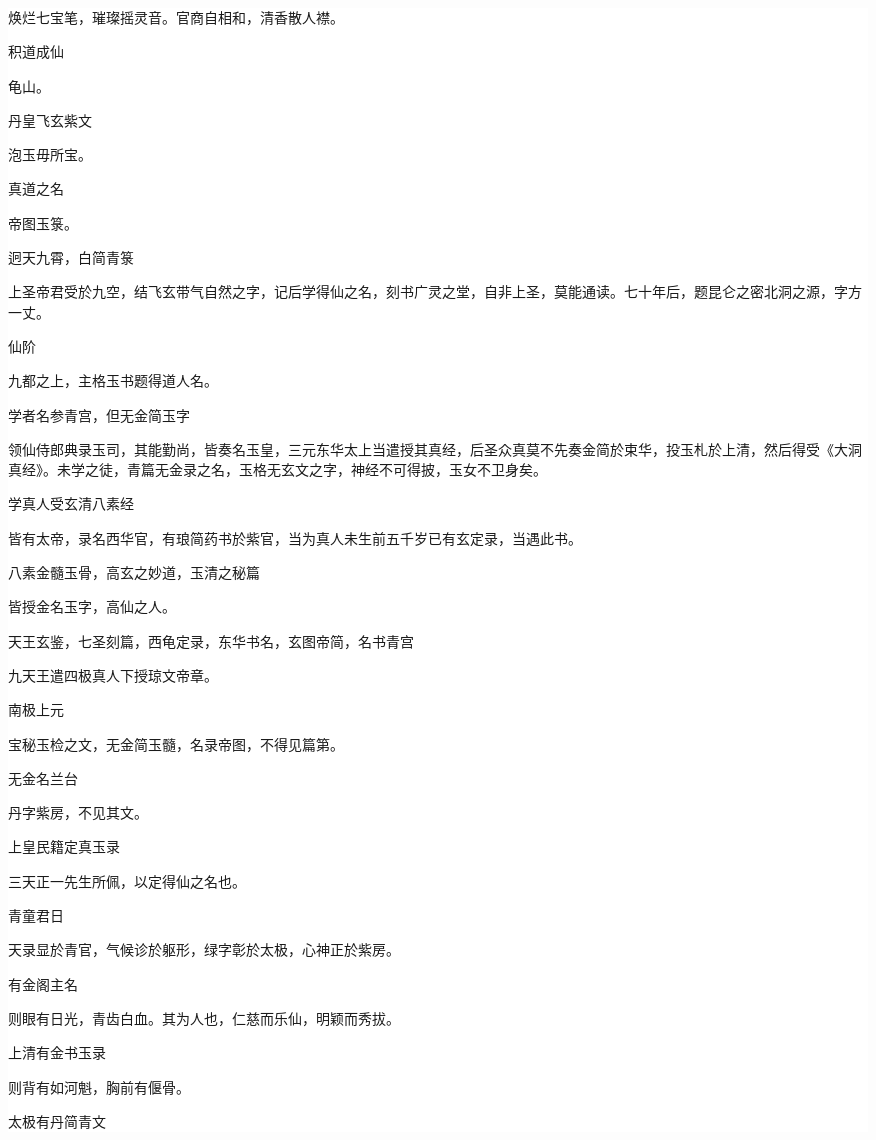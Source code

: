 焕烂七宝笔，璀璨摇灵音。官商自相和，清香散人襟。  

积道成仙  

龟山。  

丹皇飞玄紫文  

泡玉毋所宝。  

真道之名  

帝图玉箓。  

迥天九霄，白简青箓  

上圣帝君受於九空，结飞玄带气自然之字，记后学得仙之名，刻书广灵之堂，自非上圣，莫能通读。七十年后，题昆仑之密北洞之源，字方一丈。  

仙阶  

九都之上，主格玉书题得道人名。  

学者名参青宫，但无金简玉字  

领仙侍郎典录玉司，其能勤尚，皆奏名玉皇，三元东华太上当遣授其真经，后圣众真莫不先奏金简於束华，投玉札於上清，然后得受《大洞真经》。未学之徒，青篇无金录之名，玉格无玄文之字，神经不可得披，玉女不卫身矣。  

学真人受玄清八素经  

皆有太帝，录名西华官，有琅简药书於紫官，当为真人未生前五千岁已有玄定录，当遇此书。  

八素金髓玉骨，高玄之妙道，玉清之秘篇  

皆授金名玉字，高仙之人。  

天王玄鉴，七圣刻篇，西龟定录，东华书名，玄图帝简，名书青宫  

九天王遣四极真人下授琼文帝章。  

南极上元  

宝秘玉检之文，无金简玉髓，名录帝图，不得见篇第。  

无金名兰台  

丹字紫房，不见其文。  

上皇民籍定真玉录  

三天正一先生所佩，以定得仙之名也。  

青童君日  

天录显於青官，气候诊於躯形，绿字彰於太极，心神正於紫房。  

有金阁主名  

则眼有日光，青齿白血。其为人也，仁慈而乐仙，明颖而秀拔。  

上清有金书玉录  

则背有如河魁，胸前有偃骨。  

太极有丹简青文  
